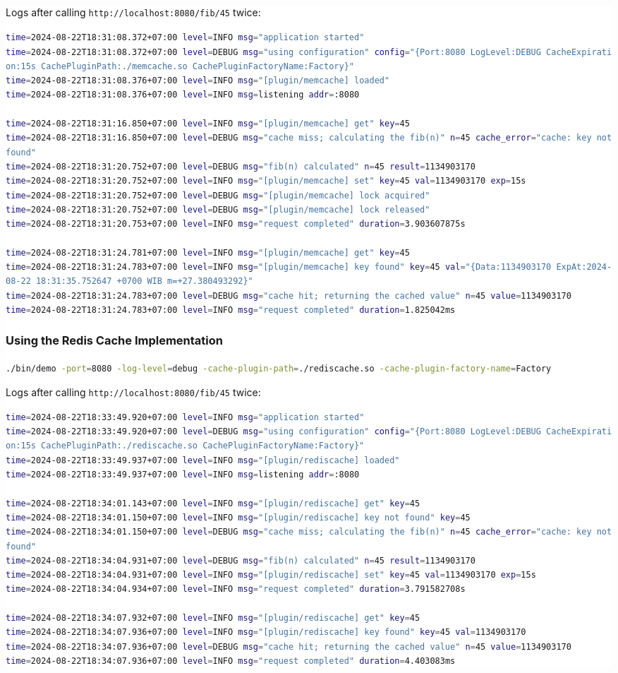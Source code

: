 Logs after calling `http://localhost:8080/fib/45` twice:

```bash
time=2024-08-22T18:31:08.372+07:00 level=INFO msg="application started"
time=2024-08-22T18:31:08.372+07:00 level=DEBUG msg="using configuration" config="{Port:8080 LogLevel:DEBUG CacheExpiration:15s CachePluginPath:./memcache.so CachePluginFactoryName:Factory}"
time=2024-08-22T18:31:08.376+07:00 level=INFO msg="[plugin/memcache] loaded"
time=2024-08-22T18:31:08.376+07:00 level=INFO msg=listening addr=:8080

time=2024-08-22T18:31:16.850+07:00 level=INFO msg="[plugin/memcache] get" key=45
time=2024-08-22T18:31:16.850+07:00 level=DEBUG msg="cache miss; calculating the fib(n)" n=45 cache_error="cache: key not found"
time=2024-08-22T18:31:20.752+07:00 level=DEBUG msg="fib(n) calculated" n=45 result=1134903170
time=2024-08-22T18:31:20.752+07:00 level=INFO msg="[plugin/memcache] set" key=45 val=1134903170 exp=15s
time=2024-08-22T18:31:20.752+07:00 level=DEBUG msg="[plugin/memcache] lock acquired"
time=2024-08-22T18:31:20.752+07:00 level=DEBUG msg="[plugin/memcache] lock released"
time=2024-08-22T18:31:20.753+07:00 level=INFO msg="request completed" duration=3.903607875s

time=2024-08-22T18:31:24.781+07:00 level=INFO msg="[plugin/memcache] get" key=45
time=2024-08-22T18:31:24.783+07:00 level=INFO msg="[plugin/memcache] key found" key=45 val="{Data:1134903170 ExpAt:2024-08-22 18:31:35.752647 +0700 WIB m=+27.380493292}"
time=2024-08-22T18:31:24.783+07:00 level=DEBUG msg="cache hit; returning the cached value" n=45 value=1134903170
time=2024-08-22T18:31:24.783+07:00 level=INFO msg="request completed" duration=1.825042ms
```

### Using the Redis Cache Implementation

```bash
./bin/demo -port=8080 -log-level=debug -cache-plugin-path=./rediscache.so -cache-plugin-factory-name=Factory
```

Logs after calling `http://localhost:8080/fib/45` twice:

```bash
time=2024-08-22T18:33:49.920+07:00 level=INFO msg="application started"
time=2024-08-22T18:33:49.920+07:00 level=DEBUG msg="using configuration" config="{Port:8080 LogLevel:DEBUG CacheExpiration:15s CachePluginPath:./rediscache.so CachePluginFactoryName:Factory}"
time=2024-08-22T18:33:49.937+07:00 level=INFO msg="[plugin/rediscache] loaded"
time=2024-08-22T18:33:49.937+07:00 level=INFO msg=listening addr=:8080

time=2024-08-22T18:34:01.143+07:00 level=INFO msg="[plugin/rediscache] get" key=45
time=2024-08-22T18:34:01.150+07:00 level=INFO msg="[plugin/rediscache] key not found" key=45
time=2024-08-22T18:34:01.150+07:00 level=DEBUG msg="cache miss; calculating the fib(n)" n=45 cache_error="cache: key not found"
time=2024-08-22T18:34:04.931+07:00 level=DEBUG msg="fib(n) calculated" n=45 result=1134903170
time=2024-08-22T18:34:04.931+07:00 level=INFO msg="[plugin/rediscache] set" key=45 val=1134903170 exp=15s
time=2024-08-22T18:34:04.934+07:00 level=INFO msg="request completed" duration=3.791582708s

time=2024-08-22T18:34:07.932+07:00 level=INFO msg="[plugin/rediscache] get" key=45
time=2024-08-22T18:34:07.936+07:00 level=INFO msg="[plugin/rediscache] key found" key=45 val=1134903170
time=2024-08-22T18:34:07.936+07:00 level=DEBUG msg="cache hit; returning the cached value" n=45 value=1134903170
time=2024-08-22T18:34:07.936+07:00 level=INFO msg="request completed" duration=4.403083ms
```
